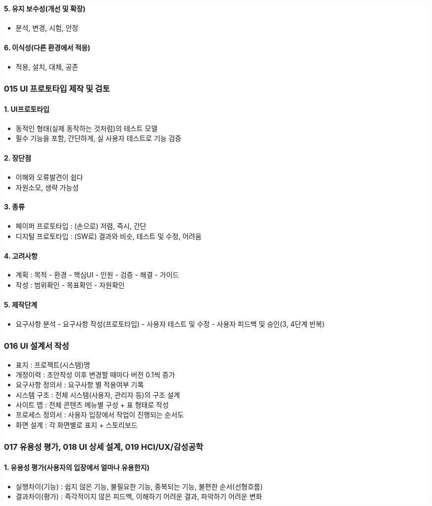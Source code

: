 #### 5. 유지 보수성(개선 및 확장)

- 분석, 변경, 시험, 안정

#### 6. 이식성(다른 환경에서 적응)

- 적용, 설치, 대체, 공존



### 015 UI 프로토타입 제작 및 검토

#### 1. UI프로토타입

- 동적인 형태(실제 동작하는 것처럼)의 테스트 모델
- 필수 기능을 포함, 간단하게, 실 사용자 테스트로 기능 검증

#### 2. 장단점

- 이해와 오류발견이 쉽다
- 자원소모, 생략 가능성

#### 3. 종류

- 페이퍼 프로토타입 : (손으로) 저렴, 즉시, 간단
- 디지털 프로토타입 : (SW로) 결과와 비슷, 테스트 및 수정, 어려움

#### 4. 고려사항

- 계획 : 목적 - 환경 - 핵심UI - 인원 - 검증 - 해결 - 가이드
- 작성 : 범위확인 - 목표확인 - 자원확인

#### 5. 제작단계

- 요구사항 분석 - 요구사항 작성(프로토타입) - 사용자 테스트 및 수정 - 사용자 피드백 및 승인(3, 4단계 반복)



### 016 UI 설계서 작성

- 표지 : 프로젝트(시스템)명
- 개정이력 : 초안작성 이후 변경할 때마다 버전 0.1씩 증가
- 요구사항 정의서 : 요구사항 별 적용여부 기록
- 시스템 구조 : 전체 시스템(사용자, 관리자 등)의 구조 설계
- 사이트 맵 : 전체 콘텐츠 메뉴별 구성 + 표 형태로 작성
- 프로세스 정의서 : 사용자 입장에서 작업이 진행되는 순서도
- 화면 설계 : 각 화면별로 표지 + 스토리보드



### 017 유용성 평가, 018 UI 상세 설계, 019 HCI/UX/감성공학

#### 1. 유용성 평가(사용자의 입장에서 얼마나 유용한지)

- 실행차이(기능) : 쉽지 않은 기능, 불필요한 기능, 중복되는 기능, 불편한 순서(선형흐름)
- 결과차이(평가) : 즉각적이지 않은 피드백, 이해하기 어려운 결과, 파악하기 어려운 변화
